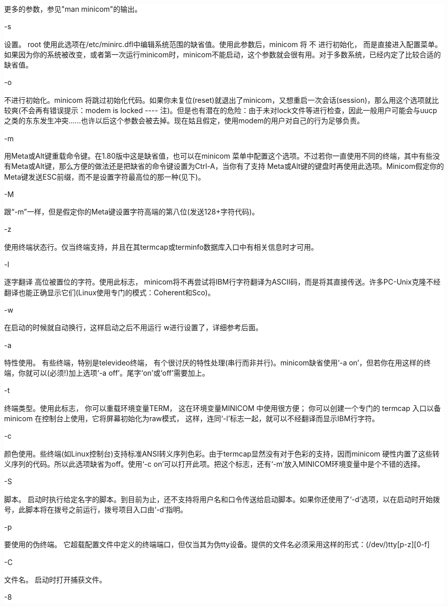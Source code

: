 更多的参数，参见"man minicom"的输出。

-s

设置。 root 使用此选项在/etc/minirc.dfl中编辑系统范围的缺省值。使用此参数后，minicom 将 不 进行初始化， 而是直接进入配置菜单。如果因为你的系统被改变，或者第一次运行minicom时，minicom不能启动，这个参数就会很有用。对于多数系统，已经内定了比较合适的缺省值。

-o

不进行初始化。minicom 将跳过初始化代码。如果你未复位(reset)就退出了minicom，又想重启一次会话(session)，那么用这个选项就比较爽(不会再有错误提示：modem is locked ---- 注)。但是也有潜在的危险：由于未对lock文件等进行检查，因此一般用户可能会与uucp之类的东东发生冲突......也许以后这个参数会被去掉。现在姑且假定，使用modem的用户对自己的行为足够负责。

-m

用Meta或Alt键重载命令键。在1.80版中这是缺省值，也可以在minicom 菜单中配置这个选项。不过若你一直使用不同的终端，其中有些没有Meta或Alt键，那么方便的做法还是把缺省的命令键设置为Ctrl-A，当你有了支持 Meta或Alt键的键盘时再使用此选项。Minicom假定你的Meta键发送ESC前缀，而不是设置字符最高位的那一种(见下)。

-M

跟“-m”一样，但是假定你的Meta键设置字符高端的第八位(发送128+字符代码)。

-z

使用终端状态行。仅当终端支持，并且在其termcap或terminfo数据库入口中有相关信息时才可用。

-l

逐字翻译 高位被置位的字符。使用此标志， minicom将不再尝试将IBM行字符翻译为ASCII码，而是将其直接传送。许多PC-Unix克隆不经翻译也能正确显示它们(Linux使用专门的模式：Coherent和Sco)。

-w

在启动的时候就自动换行，这样启动之后不用运行<C-a> w进行设置了，详细参考后面。

-a

特性使用。 有些终端，特别是televideo终端， 有个很讨厌的特性处理(串行而非并行)。minicom缺省使用‘-a on’，但若你在用这样的终端，你就可以(必须!)加上选项‘-a off’。尾字‘on’或‘off’需要加上。

-t

终端类型。使用此标志， 你可以重载环境变量TERM， 这在环境变量MINICOM 中使用很方便； 你可以创建一个专门的 termcap 入口以备minicom 在控制台上使用，它将屏幕初始化为raw模式， 这样，连同‘-l’标志一起，就可以不经翻译而显示IBM行字符。

-c

颜色使用。些终端(如Linux控制台)支持标准ANSI转义序列色彩。由于termcap显然没有对于色彩的支持，因而minicom 硬性内置了这些转义序列的代码。所以此选项缺省为off。使用‘-c on’可以打开此项。把这个标志，还有‘-m’放入MINICOM环境变量中是个不错的选择。

-S

脚本。 启动时执行给定名字的脚本。到目前为止，还不支持将用户名和口令传送给启动脚本。如果你还使用了‘-d’选项，以在启动时开始拨号，此脚本将在拨号之前运行，拨号项目入口由‘-d’指明。

-p

要使用的伪终端。 它超载配置文件中定义的终端端口，但仅当其为伪tty设备。提供的文件名必须采用这样的形式：(/dev/)tty[p-z][0-f]

-C

文件名。 启动时打开捕获文件。

-8
